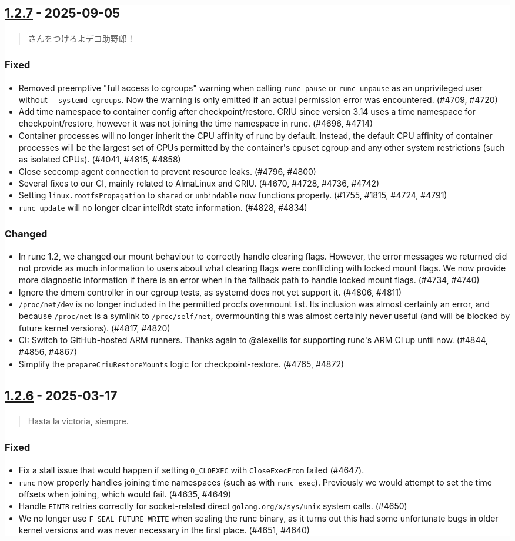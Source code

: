 ## [1.2.7] - 2025-09-05

> さんをつけろよデコ助野郎！

### Fixed
 * Removed preemptive "full access to cgroups" warning when calling `runc
   pause` or `runc unpause` as an unprivileged user without
   `--systemd-cgroups`. Now the warning is only emitted if an actual permission
   error was encountered. (#4709, #4720)
 * Add time namespace to container config after checkpoint/restore. CRIU since
   version 3.14 uses a time namespace for checkpoint/restore, however it was
   not joining the time namespace in runc. (#4696, #4714)
 * Container processes will no longer inherit the CPU affinity of runc by
   default. Instead, the default CPU affinity of container processes will be
   the largest set of CPUs permitted by the container's cpuset cgroup and any
   other system restrictions (such as isolated CPUs). (#4041, #4815, #4858)
 * Close seccomp agent connection to prevent resource leaks. (#4796, #4800)
 * Several fixes to our CI, mainly related to AlmaLinux and CRIU. (#4670,
   #4728, #4736, #4742)
 * Setting `linux.rootfsPropagation` to `shared` or `unbindable` now functions
   properly. (#1755, #1815, #4724, #4791)
 * `runc update` will no longer clear intelRdt state information. (#4828,
   #4834)

### Changed
 * In runc 1.2, we changed our mount behaviour to correctly handle clearing
   flags. However, the error messages we returned did not provide as much
   information to users about what clearing flags were conflicting with locked
   mount flags. We now provide more diagnostic information if there is an error
   when in the fallback path to handle locked mount flags. (#4734, #4740)
 * Ignore the dmem controller in our cgroup tests, as systemd does not yet
   support it. (#4806, #4811)
 * `/proc/net/dev` is no longer included in the permitted procfs overmount
   list. Its inclusion was almost certainly an error, and because `/proc/net`
   is a symlink to `/proc/self/net`, overmounting this was almost certainly
   never useful (and will be blocked by future kernel versions). (#4817, #4820)
 * CI: Switch to GitHub-hosted ARM runners. Thanks again to @alexellis for
   supporting runc's ARM CI up until now. (#4844, #4856, #4867)
 * Simplify the `prepareCriuRestoreMounts` logic for checkpoint-restore.
   (#4765, #4872)

## [1.2.6] - 2025-03-17

> Hasta la victoria, siempre.

### Fixed
 * Fix a stall issue that would happen if setting `O_CLOEXEC` with
   `CloseExecFrom` failed (#4647).
 * `runc` now properly handles joining time namespaces (such as with `runc
   exec`). Previously we would attempt to set the time offsets when joining,
   which would fail. (#4635, #4649)
 * Handle `EINTR` retries correctly for socket-related direct
   `golang.org/x/sys/unix` system calls. (#4650)
 * We no longer use `F_SEAL_FUTURE_WRITE` when sealing the runc binary, as it
   turns out this had some unfortunate bugs in older kernel versions and was
   never necessary in the first place. (#4651, #4640)


[cve-2024-45310]: https://github.com/opencontainers/runc/security/advisories/GHSA-jfvp-7x6p-h2pv
[cve-2024-45310]: https://github.com/opencontainers/runc/security/advisories/GHSA-jfvp-7x6p-h2pv
[runc-4233]: https://github.com/opencontainers/runc/issues/4233
[mount_setattr.2]: https://man7.org/linux/man-pages/man2/mount_setattr.2.html
[cve-2019-5736]: https://github.com/advisories/GHSA-gxmr-w5mj-v8hh
[cve-2019-5736]: https://github.com/advisories/GHSA-gxmr-w5mj-v8hh
[CVE-2019-5736]: https://www.openwall.com/lists/oss-security/2019/02/11/2
[cve-2024-45310]: https://github.com/opencontainers/runc/security/advisories/GHSA-jfvp-7x6p-h2pv
[cve-2024-21626]: https://github.com/opencontainers/runc/security/advisories/GHSA-xr7r-f8xq-vfvv
[CVE-2019-19921]: https://github.com/advisories/GHSA-fh74-hm69-rqjw
[CVE-2023-25809]: https://github.com/opencontainers/runc/security/advisories/GHSA-m8cg-xc2p-r3fc
[CVE-2023-27561]: https://github.com/advisories/GHSA-vpvm-3wq2-2wvm
[CVE-2023-28642]: https://github.com/opencontainers/runc/security/advisories/GHSA-g2j6-57v7-gm8c
[GHSA-f3fp-gc8g-vw66]: https://github.com/opencontainers/runc/security/advisories/GHSA-f3fp-gc8g-vw66
[opencontainers/runtime-spec#1130]: https://github.com/opencontainers/runtime-spec/pull/1130
[GHSA-v95c-p5hm-xq8f]: https://github.com/opencontainers/runc/security/advisories/GHSA-v95c-p5hm-xq8f
[Unreleased]: https://github.com/opencontainers/runc/compare/v1.3.0-rc.1...HEAD
[1.3.0]: https://github.com/opencontainers/runc/compare/v1.3.0-rc.2...v1.3.0
[1.2.0]: https://github.com/opencontainers/runc/compare/v1.2.0-rc.1...v1.2.0
[1.1.0]: https://github.com/opencontainers/runc/compare/v1.1.0-rc.1...v1.1.0
[1.0.0]: https://github.com/opencontainers/runc/releases/tag/v1.0.0
[Unreleased 1.0.z]: https://github.com/opencontainers/runc/compare/v1.0.3...release-1.0
[1.0.3]: https://github.com/opencontainers/runc/compare/v1.0.2...v1.0.3
[1.0.2]: https://github.com/opencontainers/runc/compare/v1.0.1...v1.0.2
[1.0.1]: https://github.com/opencontainers/runc/compare/v1.0.0...v1.0.1
[Unreleased 1.1.z]: https://github.com/opencontainers/runc/compare/v1.1.15...release-1.1
[1.1.15]: https://github.com/opencontainers/runc/compare/v1.1.14...v1.1.15
[1.1.14]: https://github.com/opencontainers/runc/compare/v1.1.13...v1.1.14
[1.1.13]: https://github.com/opencontainers/runc/compare/v1.1.12...v1.1.13
[1.1.12]: https://github.com/opencontainers/runc/compare/v1.1.11...v1.1.12
[1.1.11]: https://github.com/opencontainers/runc/compare/v1.1.10...v1.1.11
[1.1.10]: https://github.com/opencontainers/runc/compare/v1.1.9...v1.1.10
[1.1.9]: https://github.com/opencontainers/runc/compare/v1.1.8...v1.1.9
[1.1.8]: https://github.com/opencontainers/runc/compare/v1.1.7...v1.1.8
[1.1.7]: https://github.com/opencontainers/runc/compare/v1.1.6...v1.1.7
[1.1.6]: https://github.com/opencontainers/runc/compare/v1.1.5...v1.1.6
[1.1.5]: https://github.com/opencontainers/runc/compare/v1.1.4...v1.1.5
[1.1.4]: https://github.com/opencontainers/runc/compare/v1.1.3...v1.1.4
[1.1.3]: https://github.com/opencontainers/runc/compare/v1.1.2...v1.1.3
[1.1.2]: https://github.com/opencontainers/runc/compare/v1.1.1...v1.1.2
[1.1.1]: https://github.com/opencontainers/runc/compare/v1.1.0...v1.1.1
[1.1.0-rc.1]: https://github.com/opencontainers/runc/compare/v1.0.0...v1.1.0-rc.1
[Unreleased 1.2.z]: https://github.com/opencontainers/runc/compare/v1.2.7...release-1.2
[1.2.7]: https://github.com/opencontainers/runc/compare/v1.2.6...v1.2.7
[1.2.6]: https://github.com/opencontainers/runc/compare/v1.2.5...v1.2.6
[1.2.5]: https://github.com/opencontainers/runc/compare/v1.2.4...v1.2.5
[1.2.4]: https://github.com/opencontainers/runc/compare/v1.2.3...v1.2.4
[1.2.3]: https://github.com/opencontainers/runc/compare/v1.2.2...v1.2.3
[1.2.2]: https://github.com/opencontainers/runc/compare/v1.2.1...v1.2.2
[1.2.1]: https://github.com/opencontainers/runc/compare/v1.2.0...v1.2.1
[1.2.0-rc.3]: https://github.com/opencontainers/runc/compare/v1.2.0-rc.2...v1.2.0-rc.3
[1.2.0-rc.2]: https://github.com/opencontainers/runc/compare/v1.2.0-rc.1...v1.2.0-rc.2
[1.2.0-rc.1]: https://github.com/opencontainers/runc/compare/v1.1.0...v1.2.0-rc.1
[Unreleased 1.3.z]: https://github.com/opencontainers/runc/compare/v1.3.1...release-1.3
[1.3.1]: https://github.com/opencontainers/runc/compare/v1.3.0...v1.3.1
[1.3.0-rc.2]: https://github.com/opencontainers/runc/compare/v1.3.0-rc.1...v1.3.0-rc.2
[1.3.0-rc.1]: https://github.com/opencontainers/runc/compare/v1.2.0...v1.3.0-rc.1
[Unreleased 1.4.z]: https://github.com/opencontainers/runc/compare/v1.4.0-rc.1...release-1.4
[1.4.0-rc.1]: https://github.com/opencontainers/runc/compare/v1.3.0...v1.4.0-rc.1